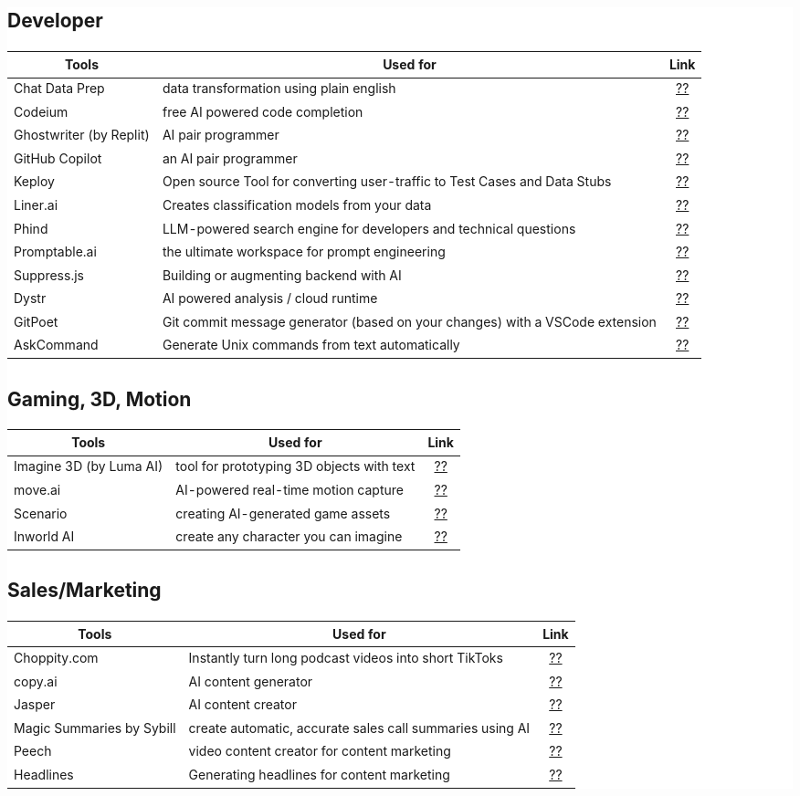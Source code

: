 ## Developer
| Tools | Used for | Link |
|------ | ------------ | :----------: |
| Chat Data Prep | data transformation using plain english | [??](https://www.akkio.com/chat-data-prep)|
| Codeium | free AI powered code completion | [??](https://www.codeium.com/)|
| Ghostwriter (by Replit) | AI pair programmer | [??](https://replit.com/site/ghostwriter)|
| GitHub Copilot | an AI pair programmer | [??](https://github.com/features/copilot)|
| Keploy | Open source Tool for converting user-traffic to Test Cases and Data Stubs | [??](https://keploy.io)|
| Liner.ai | Creates classification models from your data | [??](https://liner.ai/)|
| Phind | LLM-powered search engine for developers and technical questions | [??](https://phind.com/)|
| Promptable.ai | the ultimate workspace for prompt engineering | [??](https://promptable.ai/)|
| Suppress.js | Building or augmenting backend with AI | [??](https://github.com/velocitatem/suppress) |
| Dystr | AI powered analysis / cloud runtime | [??](https://dystr.com)| 
| GitPoet | Git commit message generator (based on your changes) with a VSCode extension | [??](https://www.gitpoet.dev/)| 
|AskCommand|Generate Unix commands from text automatically|[??](https://www.askcommand.cppexpert.online/)|

## Gaming, 3D, Motion
| Tools | Used for | Link |
|------ | ------------ | :----------: |
| Imagine 3D (by Luma AI) | tool for prototyping 3D objects with text | [??](https://captures.lumalabs.ai/imagine)|
| move.ai | AI-powered real-time motion capture | [??](https://www.move.ai/)|
| Scenario | creating AI-generated game assets | [??](https://www.scenario.gg/)|
| Inworld AI | create any character you can imagine | [??](https://inworld.ai/)|

## Sales/Marketing
| Tools | Used for | Link |
|------ | ------------ | :----------: |
| Choppity.com | Instantly turn long podcast videos into short TikToks | [??](https://www.choppity.com/)|
| copy.ai | AI content generator | [??](https://www.copy.ai/)|
| Jasper | AI content creator | [??](https://www.jasper.ai/)|
| Magic Summaries by Sybill | create automatic, accurate sales call summaries using AI | [??](https://www.sybill.ai/magic-summary)|
| Peech | video content creator for content marketing | [??](https://www.peech-ai.com/)|
| Headlines | Generating headlines for content marketing | [??](https://headlines.sharethrough.com/)|
